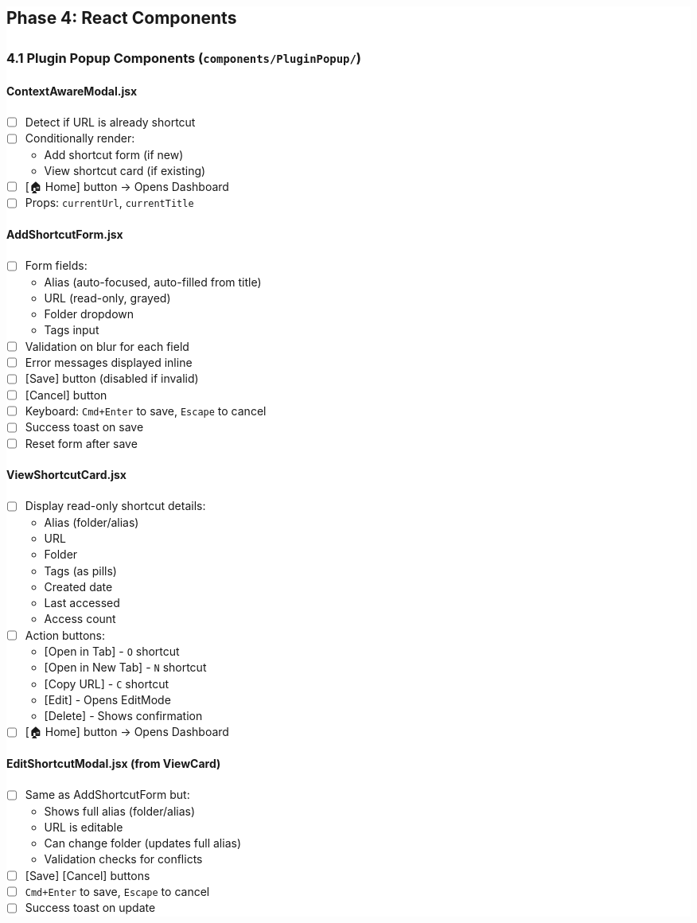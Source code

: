 
## Phase 4: React Components

### 4.1 Plugin Popup Components (`components/PluginPopup/`)

#### ContextAwareModal.jsx
- [ ] Detect if URL is already shortcut
- [ ] Conditionally render:
  - Add shortcut form (if new)
  - View shortcut card (if existing)
- [ ] [🏠 Home] button → Opens Dashboard
- [ ] Props: `currentUrl`, `currentTitle`

#### AddShortcutForm.jsx
- [ ] Form fields:
  - Alias (auto-focused, auto-filled from title)
  - URL (read-only, grayed)
  - Folder dropdown
  - Tags input
- [ ] Validation on blur for each field
- [ ] Error messages displayed inline
- [ ] [Save] button (disabled if invalid)
- [ ] [Cancel] button
- [ ] Keyboard: `Cmd+Enter` to save, `Escape` to cancel
- [ ] Success toast on save
- [ ] Reset form after save

#### ViewShortcutCard.jsx
- [ ] Display read-only shortcut details:
  - Alias (folder/alias)
  - URL
  - Folder
  - Tags (as pills)
  - Created date
  - Last accessed
  - Access count
- [ ] Action buttons:
  - [Open in Tab] - `O` shortcut
  - [Open in New Tab] - `N` shortcut
  - [Copy URL] - `C` shortcut
  - [Edit] - Opens EditMode
  - [Delete] - Shows confirmation
- [ ] [🏠 Home] button → Opens Dashboard

#### EditShortcutModal.jsx (from ViewCard)
- [ ] Same as AddShortcutForm but:
  - Shows full alias (folder/alias)
  - URL is editable
  - Can change folder (updates full alias)
  - Validation checks for conflicts
- [ ] [Save] [Cancel] buttons
- [ ] `Cmd+Enter` to save, `Escape` to cancel
- [ ] Success toast on update
